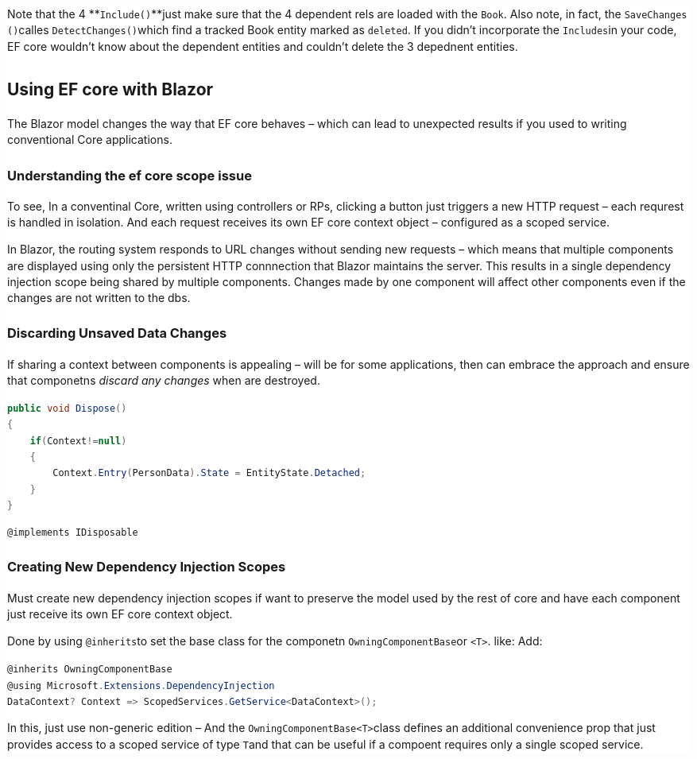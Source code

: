 Note that the 4 **`Include()`**just make sure that the 4 dependent rels are loaded with the `Book`. Also note, in fact, the `SaveChanges()`calles `DetectChanges()`which find a tracked Book entity marked as `deleted`. If you didn’t incorporate the `Includes`in your code, EF core wouldn’t know about the dependent entities and couldn’t delete the 3 depednent entities.

## Using EF core with Blazor

The Blazor model changes the way that EF core behaves – which can lead to unexpected results if you used to writing conventional Core applications.

### Understanding the ef core scope issue

To see, In a conventinal Core, written using controllers or RPs, clicking a button just triggers a new HTTP request – each requrest is handled in isolation. And each request receives its own EF core context object – configured as a scoped service.

In Blazor, the routing system responds to URL changes without sending new requests – which means that multiple components are displayed using only the persistent HTTP connnection that Blazor maintains the server. This results in a single dependency injection scope being shared by multiple components. Changes made by one component will affect other components even if the changes are not written to the dbs.

### Discarding Unsaved Data Changes

If sharing a context between components is appealing – will be for some applications, then can embrace the approach and ensure that componetns *discard any changes* when are destroyed.

```cs
public void Dispose()
{
    if(Context!=null)
    {
        Context.Entry(PersonData).State = EntityState.Detached;
    }
}
```

`@implements IDisposable`

### Creating New Dependency Injection Scopes

Must create new dependency injection scopes if want to preserve the model used by the rest of core and have each component just receive its own EF core context object. 

Done by using `@inherits`to set the base class for the componetn `OwningComponentBase`or `<T>`. like: Add:

```cs
@inherits OwningComponentBase
@using Microsoft.Extensions.DependencyInjection
DataContext? Context => ScopedServices.GetService<DataContext>();
```

In this, just use non-generic edition – And the `OwningComponentBase<T>`class defines an additional convenience prop that just provides access to a scoped service of type `T`and that can be useful if a compoent requires only a single scoped service.
